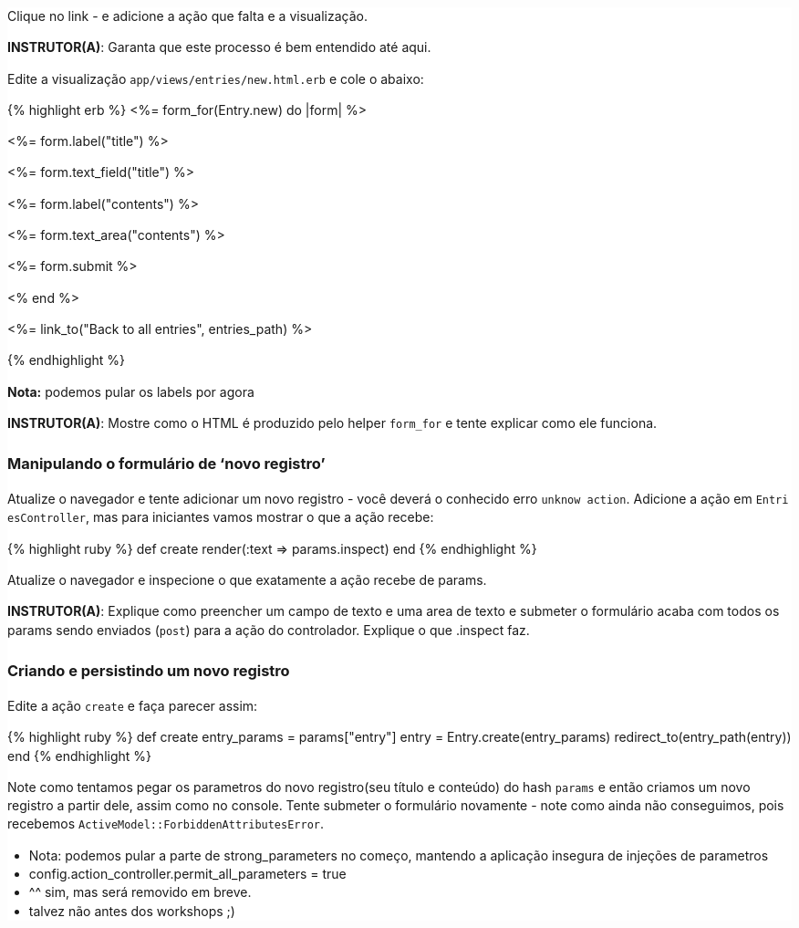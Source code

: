 Clique no link - e adicione a ação que falta e a visualização.

__INSTRUTOR(A)__: Garanta que este processo é bem entendido até aqui.

Edite a visualização `app/views/entries/new.html.erb` e cole o abaixo:

{% highlight erb %}
<%= form_for(Entry.new) do |form| %>
  <p><%= form.label("title") %></p>
  <p><%= form.text_field("title") %></p>
  <p><%= form.label("contents") %></p>
  <p><%= form.text_area("contents") %></p>
  <p><%= form.submit %></p>
<% end %>
<p><%= link_to("Back to all entries", entries_path) %></p>
{% endhighlight %}

**Nota:** podemos pular os labels por agora

__INSTRUTOR(A)__: Mostre como o HTML é produzido pelo helper `form_for` e tente explicar como ele funciona.

### Manipulando o formulário de ‘novo registro’

Atualize o navegador e tente adicionar um novo registro - você deverá o conhecido erro `unknow action`. Adicione a ação em `EntriesController`, mas para iniciantes vamos mostrar o que a ação recebe:

{% highlight ruby %}
def create
  render(:text => params.inspect)
end
{% endhighlight %}

Atualize o navegador e inspecione o que exatamente a ação recebe de params.

__INSTRUTOR(A)__: Explique como preencher um campo de texto e uma area de texto e submeter o formulário acaba com todos os params sendo enviados (`post`) para a ação do controlador. Explique o que .inspect faz.

### Criando e persistindo um novo registro

Edite a ação `create` e faça parecer assim:

{% highlight ruby %}
def create
  entry_params = params["entry"]
  entry = Entry.create(entry_params)
  redirect_to(entry_path(entry))
end
{% endhighlight %}

Note como tentamos pegar os parametros do novo registro(seu título e conteúdo) do hash `params` e então criamos um novo registro a partir dele, assim como no console. Tente submeter o formulário novamente - note como ainda não conseguimos, pois recebemos `ActiveModel::ForbiddenAttributesError`.

- Nota: podemos pular a parte de strong_parameters no começo, mantendo a aplicação insegura de injeções de parametros
- config.action_controller.permit_all_parameters = true
- ^^ sim, mas será removido em breve.
- talvez não antes dos workshops ;)
